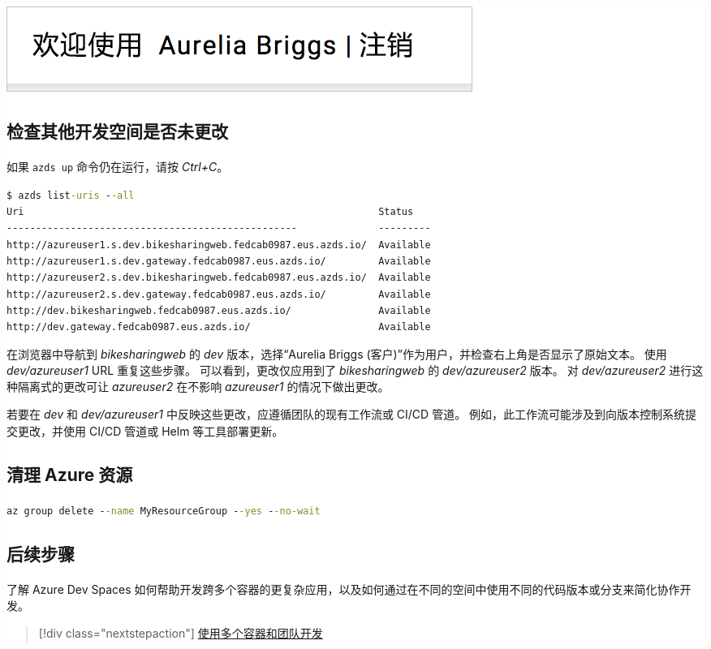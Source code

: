 ![Azure Dev Spaces 单车共享示例应用程序已更新](media/quickstart-team-development/bikeshare-update.png)

## <a name="verify-other-dev-spaces-are-unchanged"></a>检查其他开发空间是否未更改

如果 `azds up` 命令仍在运行，请按 *Ctrl+C*。

```cmd
$ azds list-uris --all
Uri                                                             Status
--------------------------------------------------              ---------
http://azureuser1.s.dev.bikesharingweb.fedcab0987.eus.azds.io/  Available
http://azureuser1.s.dev.gateway.fedcab0987.eus.azds.io/         Available
http://azureuser2.s.dev.bikesharingweb.fedcab0987.eus.azds.io/  Available
http://azureuser2.s.dev.gateway.fedcab0987.eus.azds.io/         Available
http://dev.bikesharingweb.fedcab0987.eus.azds.io/               Available
http://dev.gateway.fedcab0987.eus.azds.io/                      Available
```

在浏览器中导航到 *bikesharingweb* 的 *dev* 版本，选择“Aurelia Briggs (客户)”作为用户，并检查右上角是否显示了原始文本。 使用 *dev/azureuser1* URL 重复这些步骤。 可以看到，更改仅应用到了 *bikesharingweb* 的 *dev/azureuser2* 版本。 对 *dev/azureuser2* 进行这种隔离式的更改可让 *azureuser2* 在不影响 *azureuser1* 的情况下做出更改。

若要在 *dev* 和 *dev/azureuser1* 中反映这些更改，应遵循团队的现有工作流或 CI/CD 管道。 例如，此工作流可能涉及到向版本控制系统提交更改，并使用 CI/CD 管道或 Helm 等工具部署更新。

## <a name="clean-up-your-azure-resources"></a>清理 Azure 资源

```cmd
az group delete --name MyResourceGroup --yes --no-wait
```

## <a name="next-steps"></a>后续步骤

了解 Azure Dev Spaces 如何帮助开发跨多个容器的更复杂应用，以及如何通过在不同的空间中使用不同的代码版本或分支来简化协作开发。

> [!div class="nextstepaction"]
> [使用多个容器和团队开发](multi-service-nodejs.md)
